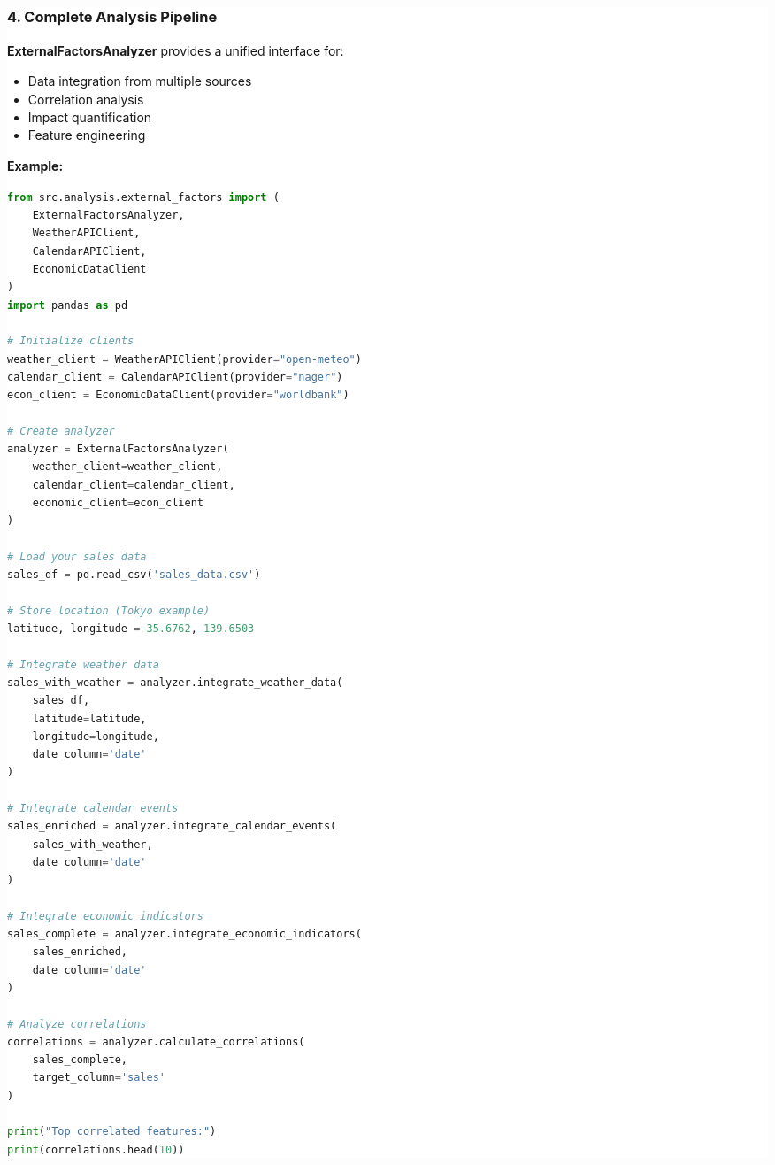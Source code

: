 ### 4. Complete Analysis Pipeline

**ExternalFactorsAnalyzer** provides a unified interface for:
- Data integration from multiple sources
- Correlation analysis
- Impact quantification
- Feature engineering

**Example:**
```python
from src.analysis.external_factors import (
    ExternalFactorsAnalyzer,
    WeatherAPIClient,
    CalendarAPIClient,
    EconomicDataClient
)
import pandas as pd

# Initialize clients
weather_client = WeatherAPIClient(provider="open-meteo")
calendar_client = CalendarAPIClient(provider="nager")
econ_client = EconomicDataClient(provider="worldbank")

# Create analyzer
analyzer = ExternalFactorsAnalyzer(
    weather_client=weather_client,
    calendar_client=calendar_client,
    economic_client=econ_client
)

# Load your sales data
sales_df = pd.read_csv('sales_data.csv')

# Store location (Tokyo example)
latitude, longitude = 35.6762, 139.6503

# Integrate weather data
sales_with_weather = analyzer.integrate_weather_data(
    sales_df,
    latitude=latitude,
    longitude=longitude,
    date_column='date'
)

# Integrate calendar events
sales_enriched = analyzer.integrate_calendar_events(
    sales_with_weather,
    date_column='date'
)

# Integrate economic indicators
sales_complete = analyzer.integrate_economic_indicators(
    sales_enriched,
    date_column='date'
)

# Analyze correlations
correlations = analyzer.calculate_correlations(
    sales_complete,
    target_column='sales'
)

print("Top correlated features:")
print(correlations.head(10))
```